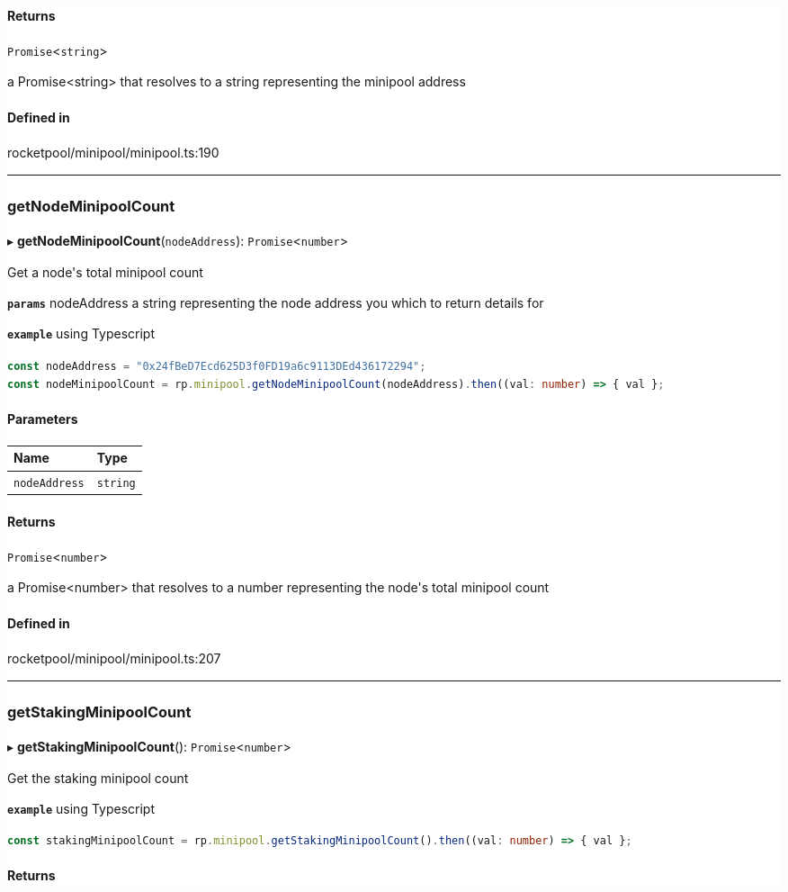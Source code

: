 #### Returns

`Promise`<`string`\>

a Promise<string\> that resolves to a string representing the minipool address

#### Defined in

rocketpool/minipool/minipool.ts:190

---

### getNodeMinipoolCount

▸ **getNodeMinipoolCount**(`nodeAddress`): `Promise`<`number`\>

Get a node's total minipool count

**`params`** nodeAddress a string representing the node address you which to return details for

**`example`** using Typescript

```ts
const nodeAddress = "0x24fBeD7Ecd625D3f0FD19a6c9113DEd436172294";
const nodeMinipoolCount = rp.minipool.getNodeMinipoolCount(nodeAddress).then((val: number) => { val };
```

#### Parameters

| Name          | Type     |
| :------------ | :------- |
| `nodeAddress` | `string` |

#### Returns

`Promise`<`number`\>

a Promise<number\> that resolves to a number representing the node's total minipool count

#### Defined in

rocketpool/minipool/minipool.ts:207

---

### getStakingMinipoolCount

▸ **getStakingMinipoolCount**(): `Promise`<`number`\>

Get the staking minipool count

**`example`** using Typescript

```ts
const stakingMinipoolCount = rp.minipool.getStakingMinipoolCount().then((val: number) => { val };
```

#### Returns
